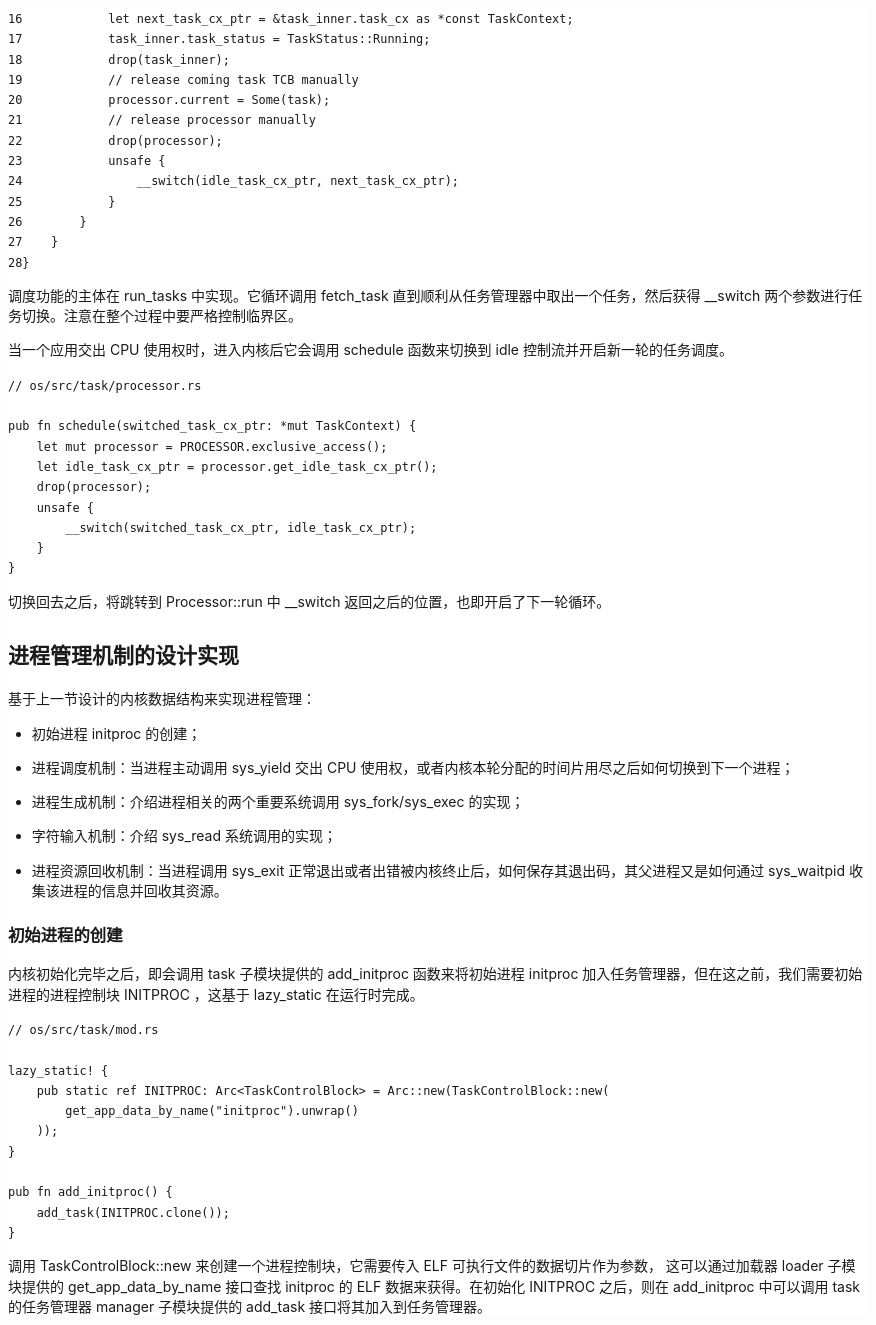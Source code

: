 ```
16            let next_task_cx_ptr = &task_inner.task_cx as *const TaskContext;
17            task_inner.task_status = TaskStatus::Running;
18            drop(task_inner);
19            // release coming task TCB manually
20            processor.current = Some(task);
21            // release processor manually
22            drop(processor);
23            unsafe {
24                __switch(idle_task_cx_ptr, next_task_cx_ptr);
25            }
26        }
27    }
28}
```
调度功能的主体在 run_tasks 中实现。它循环调用 fetch_task 直到顺利从任务管理器中取出一个任务，然后获得 __switch 两个参数进行任务切换。注意在整个过程中要严格控制临界区。

当一个应用交出 CPU 使用权时，进入内核后它会调用 schedule 函数来切换到 idle 控制流并开启新一轮的任务调度。
```
// os/src/task/processor.rs

pub fn schedule(switched_task_cx_ptr: *mut TaskContext) {
    let mut processor = PROCESSOR.exclusive_access();
    let idle_task_cx_ptr = processor.get_idle_task_cx_ptr();
    drop(processor);
    unsafe {
        __switch(switched_task_cx_ptr, idle_task_cx_ptr);
    }
}
```
切换回去之后，将跳转到 Processor::run 中 __switch 返回之后的位置，也即开启了下一轮循环。
## 进程管理机制的设计实现
基于上一节设计的内核数据结构来实现进程管理：

+ 初始进程 initproc 的创建；

+ 进程调度机制：当进程主动调用 sys_yield 交出 CPU 使用权，或者内核本轮分配的时间片用尽之后如何切换到下一个进程；

+ 进程生成机制：介绍进程相关的两个重要系统调用 sys_fork/sys_exec 的实现；

+ 字符输入机制：介绍 sys_read 系统调用的实现；

+ 进程资源回收机制：当进程调用 sys_exit 正常退出或者出错被内核终止后，如何保存其退出码，其父进程又是如何通过 sys_waitpid 收集该进程的信息并回收其资源。
### 初始进程的创建
内核初始化完毕之后，即会调用 task 子模块提供的 add_initproc 函数来将初始进程 initproc 加入任务管理器，但在这之前，我们需要初始进程的进程控制块 INITPROC ，这基于 lazy_static 在运行时完成。
```
// os/src/task/mod.rs

lazy_static! {
    pub static ref INITPROC: Arc<TaskControlBlock> = Arc::new(TaskControlBlock::new(
        get_app_data_by_name("initproc").unwrap()
    ));
}

pub fn add_initproc() {
    add_task(INITPROC.clone());
}
```
调用 TaskControlBlock::new 来创建一个进程控制块，它需要传入 ELF 可执行文件的数据切片作为参数， 这可以通过加载器 loader 子模块提供的 get_app_data_by_name 接口查找 initproc 的 ELF 数据来获得。在初始化 INITPROC 之后，则在 add_initproc 中可以调用 task 的任务管理器 manager 子模块提供的 add_task 接口将其加入到任务管理器。
